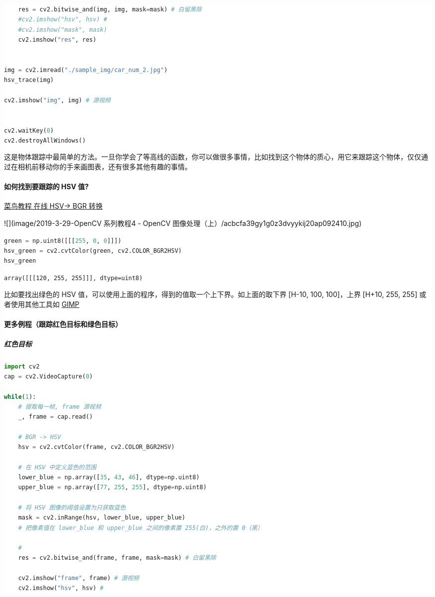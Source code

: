 ```python
    res = cv2.bitwise_and(img, img, mask=mask) # 白留黑除
    #cv2.imshow("hsv", hsv) # 
    #cv2.imshow("mask", mask)
    cv2.imshow("res", res)
    
    
img = cv2.imread("./sample_img/car_num_2.jpg")
hsv_trace(img)

cv2.imshow("img", img) # 源视频


cv2.waitKey(0)
cv2.destroyAllWindows()
```

这是物体跟踪中最简单的方法。一旦你学会了等高线的函数，你可以做很多事情，比如找到这个物体的质心，用它来跟踪这个物体，仅仅通过在相机前移动你的手来画图表，还有很多其他有趣的事情。

#### 如何找到要跟踪的 HSV 值?
[菜鸟教程 在线 HSV-> BGR 转换](https://c.runoob.com/front-end/868)

![](image/2019-3-29-OpenCV 系列教程4 - OpenCV 图像处理（上）/acbcfa39gy1g0z3dvyykij20ap092410.jpg)


```python
green = np.uint8([[[255, 0, 0]]])
hsv_green = cv2.cvtColor(green, cv2.COLOR_BGR2HSV)
hsv_green
```




    array([[[120, 255, 255]]], dtype=uint8)



比如要找出绿色的 HSV 值，可以使用上面的程序，得到的值取一个上下界。如上面的取下界 [H-10, 100, 100]，上界 [H+10, 255, 255]
或者使用其他工具如 [GIMP](https://www.gimp.org/)

#### 更多例程（跟踪红色目标和绿色目标）

##### 红色目标


```python
import cv2
cap = cv2.VideoCapture(0)

while(1):
    # 提取每一帧, frame 源视频
    _, frame = cap.read()

    # BGR -> HSV
    hsv = cv2.cvtColor(frame, cv2.COLOR_BGR2HSV)

    # 在 HSV 中定义蓝色的范围
    lower_blue = np.array([35, 43, 46], dtype=np.uint8)
    upper_blue = np.array([77, 255, 255], dtype=np.uint8)

    # 将 HSV 图像的阈值设置为只获取蓝色
    mask = cv2.inRange(hsv, lower_blue, upper_blue) 
    # 把像素值在 lower_blue 和 upper_blue 之间的像素置 255(白)，之外的置 0（黑）

    #
    res = cv2.bitwise_and(frame, frame, mask=mask) # 白留黑除

    cv2.imshow("frame", frame) # 源视频
    cv2.imshow("hsv", hsv) # 
```